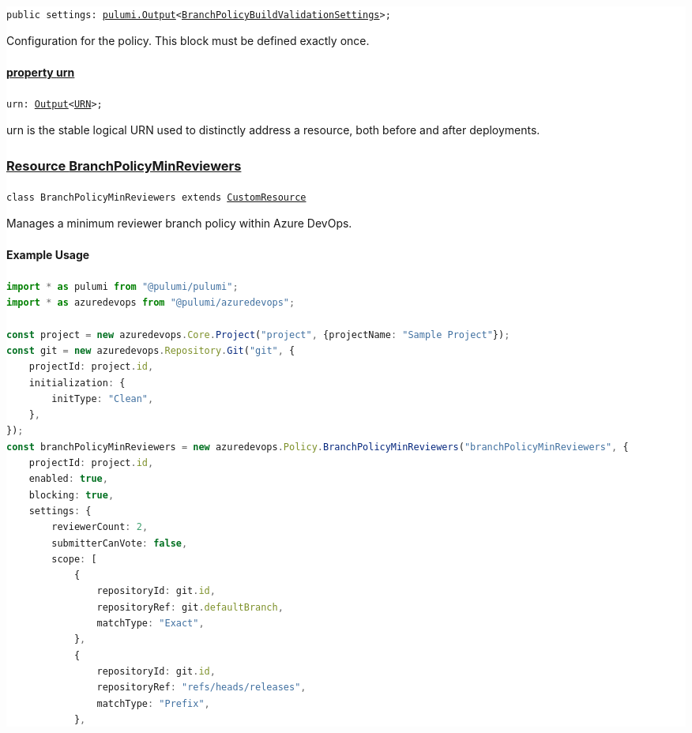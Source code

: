 <pre class="highlight"><code><span class='kd'>public </span>settings: <a href='/docs/reference/pkg/nodejs/pulumi/pulumi/#Output'>pulumi.Output</a>&lt;<a href='/docs/reference/pkg/nodejs/pulumi/azuredevops/types/output/#BranchPolicyBuildValidationSettings'>BranchPolicyBuildValidationSettings</a>&gt;;</code></pre>

Configuration for the policy. This block must be defined exactly once.

<h4 class="pdoc-member-header" id="BranchPolicyBuildValidation-urn">
<a class="pdoc-child-name" href="https://github.com/pulumi/pulumi-azuredevops/blob/f8413512df804b703ebdd0da23b385c99bbe4500/sdk/nodejs/Policy/branchPolicyBuildValidation.ts#L63">property <b>urn</b></a>
</h4>

<pre class="highlight"><code><span class='kd'></span>urn: <a href='/docs/reference/pkg/nodejs/pulumi/pulumi/#Output'>Output</a>&lt;<a href='/docs/reference/pkg/nodejs/pulumi/pulumi/#URN'>URN</a>&gt;;</code></pre>

urn is the stable logical URN used to distinctly address a resource, both before and after
deployments.

<h3 class="pdoc-module-header" id="BranchPolicyMinReviewers" data-link-title="BranchPolicyMinReviewers">
    <a href="https://github.com/pulumi/pulumi-azuredevops/blob/f8413512df804b703ebdd0da23b385c99bbe4500/sdk/nodejs/Policy/branchPolicyMinReviewers.ts#L54">
        Resource <strong>BranchPolicyMinReviewers</strong>
    </a>
</h3>

<pre class="highlight"><code><span class='kr'>class</span> <span class='nx'>BranchPolicyMinReviewers</span> <span class='kr'>extends</span> <a href='/docs/reference/pkg/nodejs/pulumi/pulumi/#CustomResource'>CustomResource</a></code></pre>

Manages a minimum reviewer branch policy within Azure DevOps.

#### Example Usage



```typescript
import * as pulumi from "@pulumi/pulumi";
import * as azuredevops from "@pulumi/azuredevops";

const project = new azuredevops.Core.Project("project", {projectName: "Sample Project"});
const git = new azuredevops.Repository.Git("git", {
    projectId: project.id,
    initialization: {
        initType: "Clean",
    },
});
const branchPolicyMinReviewers = new azuredevops.Policy.BranchPolicyMinReviewers("branchPolicyMinReviewers", {
    projectId: project.id,
    enabled: true,
    blocking: true,
    settings: {
        reviewerCount: 2,
        submitterCanVote: false,
        scope: [
            {
                repositoryId: git.id,
                repositoryRef: git.defaultBranch,
                matchType: "Exact",
            },
            {
                repositoryId: git.id,
                repositoryRef: "refs/heads/releases",
                matchType: "Prefix",
            },
```